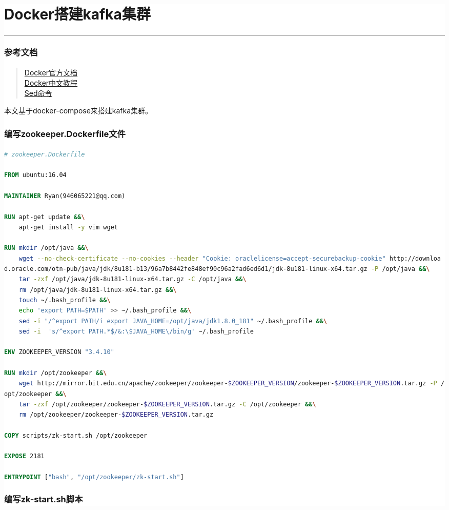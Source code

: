 # Docker搭建kafka集群
---

### 参考文档

> [Docker官方文档](https://docs.docker.com/get-started/#recap-and-cheat-sheet)  
>  [Docker中文教程](http://www.runoob.com/docker/docker-command-manual.html)    
> [Sed命令](http://man.linuxde.net/sed)

本文基于docker-compose来搭建kafka集群。

### 编写zookeeper.Dockerfile文件

``` Dockerfile
# zookeeper.Dockerfile

FROM ubuntu:16.04

MAINTAINER Ryan(946065221@qq.com)

RUN apt-get update &&\
    apt-get install -y vim wget

RUN mkdir /opt/java &&\
	wget --no-check-certificate --no-cookies --header "Cookie: oraclelicense=accept-securebackup-cookie" http://download.oracle.com/otn-pub/java/jdk/8u181-b13/96a7b8442fe848ef90c96a2fad6ed6d1/jdk-8u181-linux-x64.tar.gz -P /opt/java &&\
    tar -zxf /opt/java/jdk-8u181-linux-x64.tar.gz -C /opt/java &&\
	rm /opt/java/jdk-8u181-linux-x64.tar.gz &&\
	touch ~/.bash_profile &&\
    echo 'export PATH=$PATH' >> ~/.bash_profile &&\
	sed -i "/^export PATH/i export JAVA_HOME=/opt/java/jdk1.8.0_181" ~/.bash_profile &&\
	sed -i  's/^export PATH.*$/&:\$JAVA_HOME\/bin/g' ~/.bash_profile

ENV ZOOKEEPER_VERSION "3.4.10"

RUN mkdir /opt/zookeeper &&\
	wget http://mirror.bit.edu.cn/apache/zookeeper/zookeeper-$ZOOKEEPER_VERSION/zookeeper-$ZOOKEEPER_VERSION.tar.gz -P /opt/zookeeper &&\
    tar -zxf /opt/zookeeper/zookeeper-$ZOOKEEPER_VERSION.tar.gz -C /opt/zookeeper &&\
	rm /opt/zookeeper/zookeeper-$ZOOKEEPER_VERSION.tar.gz

COPY scripts/zk-start.sh /opt/zookeeper

EXPOSE 2181

ENTRYPOINT ["bash", "/opt/zookeeper/zk-start.sh"]

```

### 编写zk-start.sh脚本
